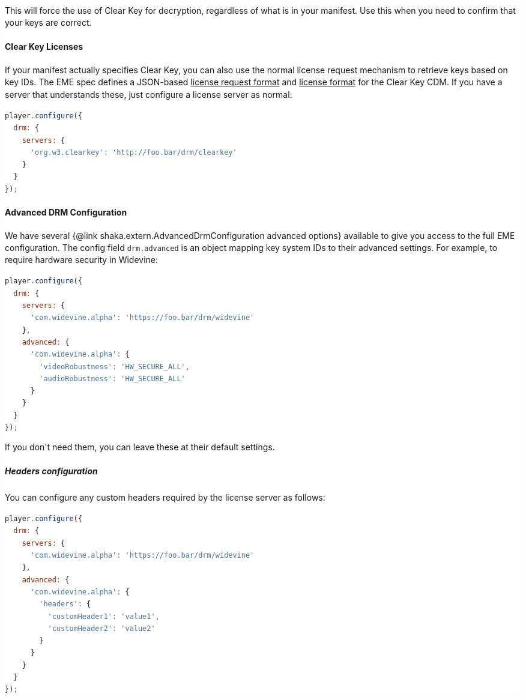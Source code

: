 This will force the use of Clear Key for decryption, regardless of what is in
your manifest.  Use this when you need to confirm that your keys are correct.


#### Clear Key Licenses

If your manifest actually specifies Clear Key, you can also use the normal
license request mechanism to retrieve keys based on key IDs.  The EME spec
defines a JSON-based [license request format] and [license format] for the
Clear Key CDM.  If you have a server that understands these, just configure
a license server as normal:

```js
player.configure({
  drm: {
    servers: {
      'org.w3.clearkey': 'http://foo.bar/drm/clearkey'
    }
  }
});
```

[license request format]: https://w3c.github.io/encrypted-media/#clear-key-request-format
[license format]: https://w3c.github.io/encrypted-media/#clear-key-license-format


#### Advanced DRM Configuration

We have several {@link shaka.extern.AdvancedDrmConfiguration advanced options}
available to give you access to the full EME configuration.  The config field
`drm.advanced` is an object mapping key system IDs to their advanced settings.
For example, to require hardware security in Widevine:

```js
player.configure({
  drm: {
    servers: {
      'com.widevine.alpha': 'https://foo.bar/drm/widevine'
    },
    advanced: {
      'com.widevine.alpha': {
        'videoRobustness': 'HW_SECURE_ALL',
        'audioRobustness': 'HW_SECURE_ALL'
      }
    }
  }
});
```

If you don't need them, you can leave these at their default settings.

##### Headers configuration

You can configure any custom headers required by the license server as follows:

```js
player.configure({
  drm: {
    servers: {
      'com.widevine.alpha': 'https://foo.bar/drm/widevine'
    },
    advanced: {
      'com.widevine.alpha': {
        'headers': {
          'customHeader1': 'value1',
          'customHeader2': 'value2'
        }
      }
    }
  }
});
```

[allow_http]: https://www.chromium.org/Home/chromium-security/deprecating-powerful-features-on-insecure-origins
[announcement]: https://groups.google.com/a/chromium.org/forum/#!msg/blink-dev/tXmKPlXsnCQ/ptOETCUvBwAJ
[firefox_bug]: https://bugzilla.mozilla.org/show_bug.cgi?id=1322517
